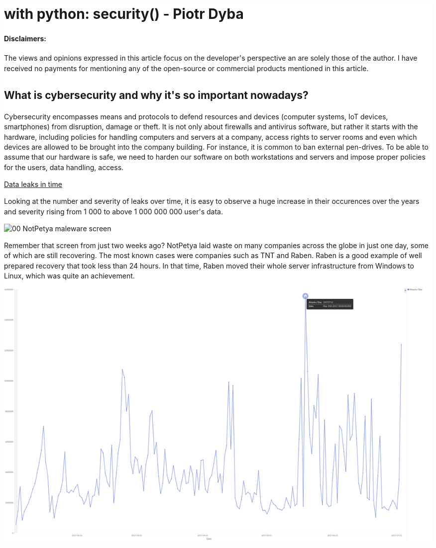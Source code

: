 # with python: security() - Piotr Dyba


#### Disclaimers:
The views and opinions expressed in this article focus on the developer's perspective an are solely those of the author.
I have received no payments for mentioning any of the open-source or commercial products mentioned in this article.


## What is cybersecurity and why it's so important nowadays?

Cybersecurity encompasses means and protocols to defend resources and devices (computer systems, IoT devices, smartphones) from disruption, damage or theft.
It is not only about firewalls and antivirus software, but rather it starts with the hardware,
including policies for handling computers and servers at a company,
access rights to server rooms and even which devices are allowed to be brought into the company building. For instance, it is common to ban external pen-drives.
To be able to assume that our hardware is safe, we need to harden our software on both workstations and servers and impose
proper policies for the users, data handling, access.

[Data leaks in time](http://www.informationisbeautiful.net/visualizations/worlds-biggest-data-breaches-hacks/)

Looking at the number and severity of leaks over time, it is easy to observe a huge increase in their occurences over the years and severity rising from 1 000 to above 1 000 000 000 user's data.

![00 NotPetya maleware screen](./000_notpetya.png)

Remember that screen from just two weeks ago? NotPetya laid waste on many companies across the globe in just one day, some of which are still recovering.
The most known cases were companies such as TNT and Raben.
Raben is a good example of well prepared recovery that took less than 24 hours. In that time, Raben moved their whole server infrastructure from Windows to Linux, which was quite an achievement.

![01 NotPetya maleware screen](./001_attacks_per_day.png)

